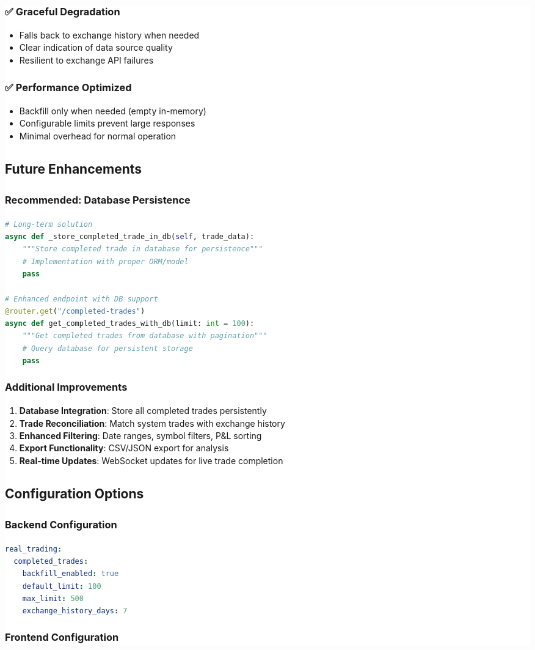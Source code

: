 ### ✅ Graceful Degradation
- Falls back to exchange history when needed
- Clear indication of data source quality
- Resilient to exchange API failures

### ✅ Performance Optimized
- Backfill only when needed (empty in-memory)
- Configurable limits prevent large responses
- Minimal overhead for normal operation

## Future Enhancements

### Recommended: Database Persistence

```python
# Long-term solution
async def _store_completed_trade_in_db(self, trade_data):
    """Store completed trade in database for persistence"""
    # Implementation with proper ORM/model
    pass

# Enhanced endpoint with DB support
@router.get("/completed-trades")
async def get_completed_trades_with_db(limit: int = 100):
    """Get completed trades from database with pagination"""
    # Query database for persistent storage
    pass
```

### Additional Improvements

1. **Database Integration**: Store all completed trades persistently
2. **Trade Reconciliation**: Match system trades with exchange history
3. **Enhanced Filtering**: Date ranges, symbol filters, P&L sorting
4. **Export Functionality**: CSV/JSON export for analysis
5. **Real-time Updates**: WebSocket updates for live trade completion

## Configuration Options

### Backend Configuration

```yaml
real_trading:
  completed_trades:
    backfill_enabled: true
    default_limit: 100
    max_limit: 500
    exchange_history_days: 7
```

### Frontend Configuration

